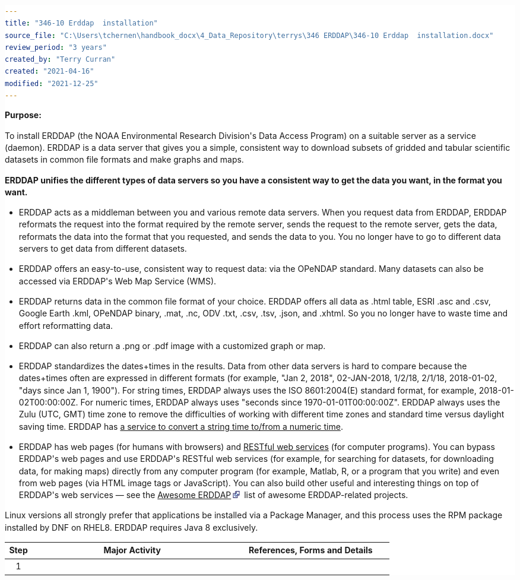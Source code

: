 ```yaml
---
title: "346-10 Erddap  installation"
source_file: "C:\Users\tchernen\handbook_docx\4_Data_Repository\terrys\346 ERDDAP\346-10 Erddap  installation.docx"
review_period: "3 years"
created_by: "Terry Curran"
created: "2021-04-16"
modified: "2021-12-25"
---
```


**Purpose:**

To install ERDDAP (the NOAA Environmental Research Division's Data Access Program) on a suitable server as a service (daemon). ERDDAP is a data server that gives you a simple, consistent way to download subsets of gridded and tabular scientific datasets in common file formats and make graphs and maps.

**ERDDAP unifies the different types of data servers so you have a consistent way to get the data you want, in the format you want.**

- ERDDAP acts as a middleman between you and various remote data servers. When you request data from ERDDAP, ERDDAP reformats the request into the format required by the remote server, sends the request to the remote server, gets the data, reformats the data into the format that you requested, and sends the data to you. You no longer have to go to different data servers to get data from different datasets.

- ERDDAP offers an easy-to-use, consistent way to request data: via the OPeNDAP standard. Many datasets can also be accessed via ERDDAP's Web Map Service (WMS).

- ERDDAP returns data in the common file format of your choice. ERDDAP offers all data as .html table, ESRI .asc and .csv, Google Earth .kml, OPeNDAP binary, .mat, .nc, ODV .txt, .csv, .tsv, .json, and .xhtml. So you no longer have to waste time and effort reformatting data.

- ERDDAP can also return a .png or .pdf image with a customized graph or map.

- ERDDAP standardizes the dates+times in the results. Data from other data servers is hard to compare because the dates+times often are expressed in different formats (for example, "Jan 2, 2018", 02-JAN-2018, 1/2/18, 2/1/18, 2018-01-02, "days since Jan 1, 1900"). For string times, ERDDAP always uses the ISO 8601:2004(E) standard format, for example, 2018-01-02T00:00:00Z. For numeric times, ERDDAP always uses "seconds since 1970-01-01T00:00:00Z". ERDDAP always uses the Zulu (UTC, GMT) time zone to remove the difficulties of working with different time zones and standard time versus daylight saving time. ERDDAP has [a service to convert a string time to/from a numeric time](https://coastwatch.pfeg.noaa.gov/erddap/convert/time.html).

- ERDDAP has web pages (for humans with browsers) and [RESTful web services](https://coastwatch.pfeg.noaa.gov/erddap/rest.html) (for computer programs). You can bypass ERDDAP's web pages and use ERDDAP's RESTful web services (for example, for searching for datasets, for downloading data, for making maps) directly from any computer program (for example, Matlab, R, or a program that you write) and even from web pages (via HTML image tags or JavaScript). You can also build other useful and interesting things on top of ERDDAP's web services — see the [Awesome ERDDAP<img src="346-10 Erddap  installation_media/media/image1.png" style="width:0.1875in;height:0.125in" />](https://github.com/IrishMarineInstitute/awesome-erddap) list of awesome ERDDAP-related projects.

Linux versions all strongly prefer that applications be installed via a Package Manager, and this process uses the RPM package installed by DNF on RHEL8. ERDDAP requires Java 8 exclusively.

<table>
<colgroup>
<col style="width: 7%" />
<col style="width: 51%" />
<col style="width: 40%" />
</colgroup>
<thead>
<tr>
<th style="text-align: center;"><strong>Step</strong></th>
<th><strong>Major Activity</strong></th>
<th><strong>References, Forms and Details</strong></th>
</tr>
</thead>
<tbody>
<tr>
<td style="text-align: center;">1</td>